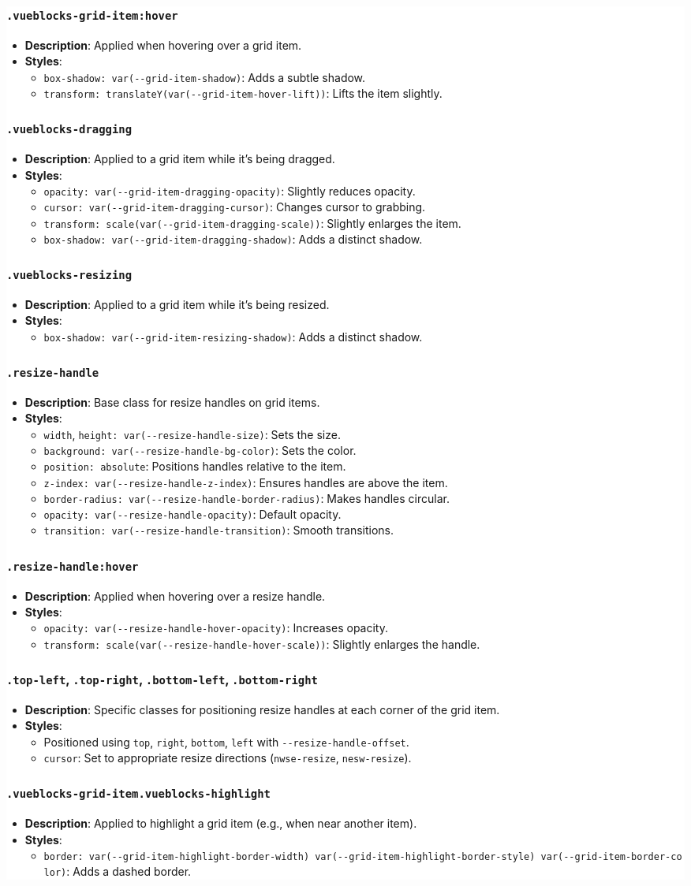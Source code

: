 ### `.vueblocks-grid-item:hover`

- **Description**: Applied when hovering over a grid item.
- **Styles**:
    - `box-shadow: var(--grid-item-shadow)`: Adds a subtle shadow.
    - `transform: translateY(var(--grid-item-hover-lift))`: Lifts the item slightly.

### `.vueblocks-dragging`

- **Description**: Applied to a grid item while it’s being dragged.
- **Styles**:
    - `opacity: var(--grid-item-dragging-opacity)`: Slightly reduces opacity.
    - `cursor: var(--grid-item-dragging-cursor)`: Changes cursor to grabbing.
    - `transform: scale(var(--grid-item-dragging-scale))`: Slightly enlarges the item.
    - `box-shadow: var(--grid-item-dragging-shadow)`: Adds a distinct shadow.

### `.vueblocks-resizing`

- **Description**: Applied to a grid item while it’s being resized.
- **Styles**:
    - `box-shadow: var(--grid-item-resizing-shadow)`: Adds a distinct shadow.

### `.resize-handle`

- **Description**: Base class for resize handles on grid items.
- **Styles**:
    - `width`, `height: var(--resize-handle-size)`: Sets the size.
    - `background: var(--resize-handle-bg-color)`: Sets the color.
    - `position: absolute`: Positions handles relative to the item.
    - `z-index: var(--resize-handle-z-index)`: Ensures handles are above the item.
    - `border-radius: var(--resize-handle-border-radius)`: Makes handles circular.
    - `opacity: var(--resize-handle-opacity)`: Default opacity.
    - `transition: var(--resize-handle-transition)`: Smooth transitions.

### `.resize-handle:hover`

- **Description**: Applied when hovering over a resize handle.
- **Styles**:
    - `opacity: var(--resize-handle-hover-opacity)`: Increases opacity.
    - `transform: scale(var(--resize-handle-hover-scale))`: Slightly enlarges the handle.

### `.top-left`, `.top-right`, `.bottom-left`, `.bottom-right`

- **Description**: Specific classes for positioning resize handles at each corner of the grid item.
- **Styles**:
    - Positioned using `top`, `right`, `bottom`, `left` with `--resize-handle-offset`.
    - `cursor`: Set to appropriate resize directions (`nwse-resize`, `nesw-resize`).

### `.vueblocks-grid-item.vueblocks-highlight`

- **Description**: Applied to highlight a grid item (e.g., when near another item).
- **Styles**:
    - `border: var(--grid-item-highlight-border-width) var(--grid-item-highlight-border-style) var(--grid-item-border-color)`: Adds a dashed border.
